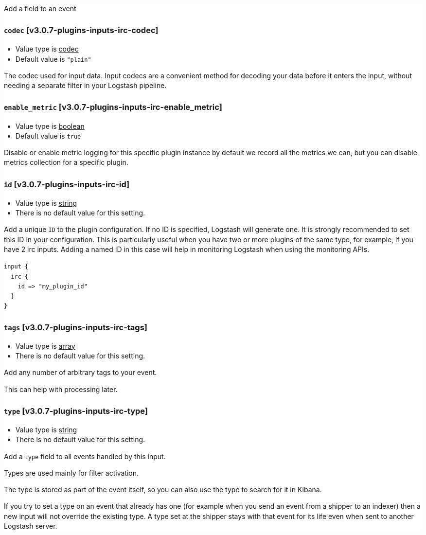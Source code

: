 Add a field to an event

### `codec` [v3.0.7-plugins-inputs-irc-codec]

* Value type is [codec](/lsr/value-types.md#codec)
* Default value is `"plain"`

The codec used for input data. Input codecs are a convenient method for decoding your data before it enters the input, without needing a separate filter in your Logstash pipeline.

### `enable_metric` [v3.0.7-plugins-inputs-irc-enable_metric]

* Value type is [boolean](/lsr/value-types.md#boolean)
* Default value is `true`

Disable or enable metric logging for this specific plugin instance by default we record all the metrics we can, but you can disable metrics collection for a specific plugin.

### `id` [v3.0.7-plugins-inputs-irc-id]

* Value type is [string](/lsr/value-types.md#string)
* There is no default value for this setting.

Add a unique `ID` to the plugin configuration. If no ID is specified, Logstash will generate one. It is strongly recommended to set this ID in your configuration. This is particularly useful when you have two or more plugins of the same type, for example, if you have 2 irc inputs. Adding a named ID in this case will help in monitoring Logstash when using the monitoring APIs.

```
input {
  irc {
    id => "my_plugin_id"
  }
}
```

### `tags` [v3.0.7-plugins-inputs-irc-tags]

* Value type is [array](/lsr/value-types.md#array)
* There is no default value for this setting.

Add any number of arbitrary tags to your event.

This can help with processing later.

### `type` [v3.0.7-plugins-inputs-irc-type]

* Value type is [string](/lsr/value-types.md#string)
* There is no default value for this setting.

Add a `type` field to all events handled by this input.

Types are used mainly for filter activation.

The type is stored as part of the event itself, so you can also use the type to search for it in Kibana.

If you try to set a type on an event that already has one (for example when you send an event from a shipper to an indexer) then a new input will not override the existing type. A type set at the shipper stays with that event for its life even when sent to another Logstash server.
